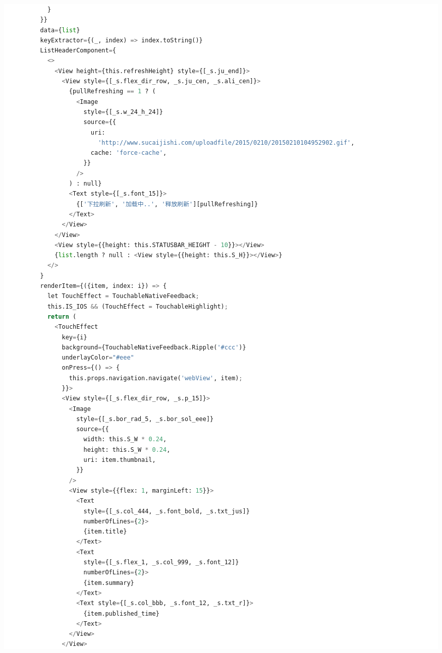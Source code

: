 ```python
            }
          }}
          data={list}
          keyExtractor={(_, index) => index.toString()}
          ListHeaderComponent={
            <>
              <View height={this.refreshHeight} style={[_s.ju_end]}>
                <View style={[_s.flex_dir_row, _s.ju_cen, _s.ali_cen]}>
                  {pullRefreshing == 1 ? (
                    <Image
                      style={[_s.w_24_h_24]}
                      source={{
                        uri:
                          'http://www.sucaijishi.com/uploadfile/2015/0210/20150210104952902.gif',
                        cache: 'force-cache',
                      }}
                    />
                  ) : null}
                  <Text style={[_s.font_15]}>
                    {['下拉刷新', '加载中..', '释放刷新'][pullRefreshing]}
                  </Text>
                </View>
              </View>
              <View style={{height: this.STATUSBAR_HEIGHT - 10}}></View>
              {list.length ? null : <View style={{height: this.S_H}}></View>}
            </>
          }
          renderItem={({item, index: i}) => {
            let TouchEffect = TouchableNativeFeedback;
            this.IS_IOS && (TouchEffect = TouchableHighlight);
            return (
              <TouchEffect
                key={i}
                background={TouchableNativeFeedback.Ripple('#ccc')}
                underlayColor="#eee"
                onPress={() => {
                  this.props.navigation.navigate('webView', item);
                }}>
                <View style={[_s.flex_dir_row, _s.p_15]}>
                  <Image
                    style={[_s.bor_rad_5, _s.bor_sol_eee]}
                    source={{
                      width: this.S_W * 0.24,
                      height: this.S_W * 0.24,
                      uri: item.thumbnail,
                    }}
                  />
                  <View style={{flex: 1, marginLeft: 15}}>
                    <Text
                      style={[_s.col_444, _s.font_bold, _s.txt_jus]}
                      numberOfLines={2}>
                      {item.title}
                    </Text>
                    <Text
                      style={[_s.flex_1, _s.col_999, _s.font_12]}
                      numberOfLines={2}>
                      {item.summary}
                    </Text>
                    <Text style={[_s.col_bbb, _s.font_12, _s.txt_r]}>
                      {item.published_time}
                    </Text>
                  </View>
                </View>
```
